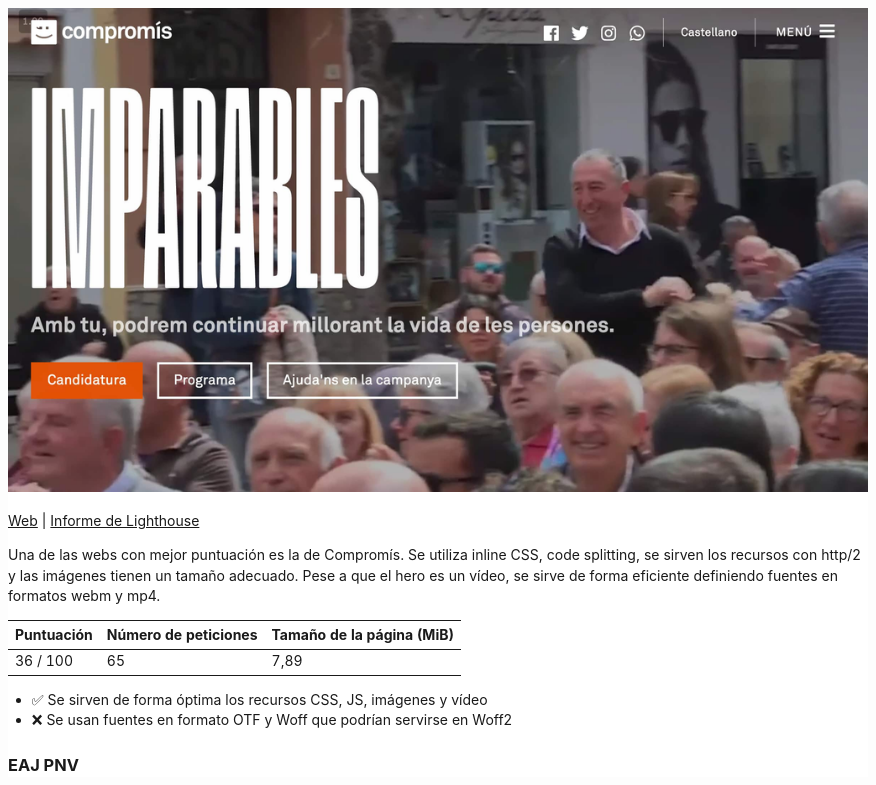 ![Captura de pantalla de la web de Compromís](thumbnails/compromis.jpg)

[Web](https://compromis.net/) | [Informe de Lighthouse](reports/compromis.html)

Una de las webs con mejor puntuación es la de Compromís. Se utiliza inline CSS, code splitting, se sirven los recursos con http/2 y las imágenes tienen un tamaño adecuado. Pese a que el hero es un vídeo, se sirve de forma eficiente definiendo fuentes en formatos webm y mp4.

| Puntuación | Número de peticiones | Tamaño de la página (MiB) |
|------------|----------------------|---------------------|
| 36 / 100   | 65                   | 7,89              |

- ✅ Se sirven de forma óptima los recursos CSS, JS, imágenes y vídeo
- ❌ Se usan fuentes en formato OTF y Woff que podrían servirse en Woff2

### EAJ PNV
